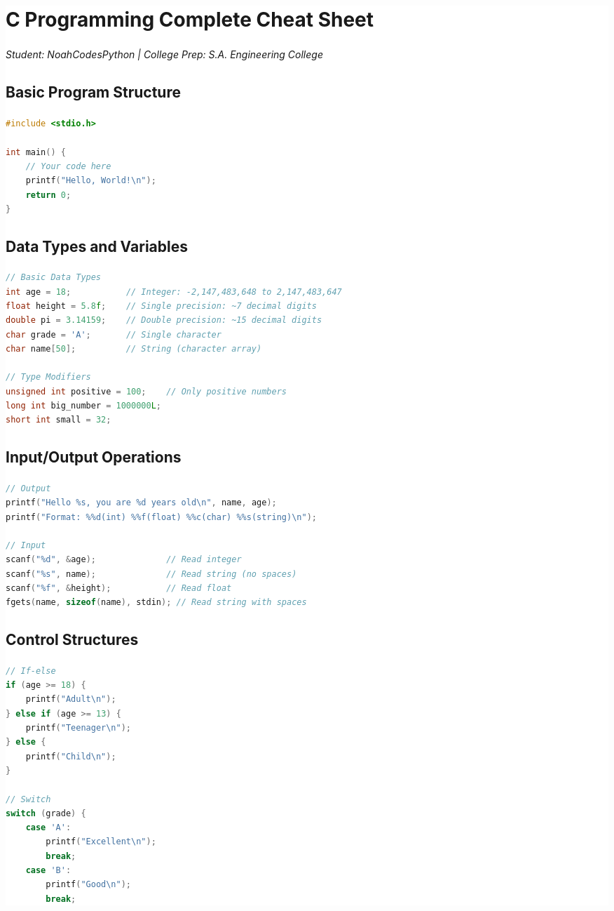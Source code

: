 # C Programming Complete Cheat Sheet
*Student: NoahCodesPython | College Prep: S.A. Engineering College*

## Basic Program Structure
```c
#include <stdio.h>

int main() {
    // Your code here
    printf("Hello, World!\n");
    return 0;
}
```

## Data Types and Variables
```c
// Basic Data Types
int age = 18;           // Integer: -2,147,483,648 to 2,147,483,647
float height = 5.8f;    // Single precision: ~7 decimal digits
double pi = 3.14159;    // Double precision: ~15 decimal digits
char grade = 'A';       // Single character
char name[50];          // String (character array)

// Type Modifiers
unsigned int positive = 100;    // Only positive numbers
long int big_number = 1000000L;
short int small = 32;
```

## Input/Output Operations
```c
// Output
printf("Hello %s, you are %d years old\n", name, age);
printf("Format: %%d(int) %%f(float) %%c(char) %%s(string)\n");

// Input
scanf("%d", &age);              // Read integer
scanf("%s", name);              // Read string (no spaces)
scanf("%f", &height);           // Read float
fgets(name, sizeof(name), stdin); // Read string with spaces
```

## Control Structures
```c
// If-else
if (age >= 18) {
    printf("Adult\n");
} else if (age >= 13) {
    printf("Teenager\n");
} else {
    printf("Child\n");
}

// Switch
switch (grade) {
    case 'A':
        printf("Excellent\n");
        break;
    case 'B':
        printf("Good\n");
        break;
```
